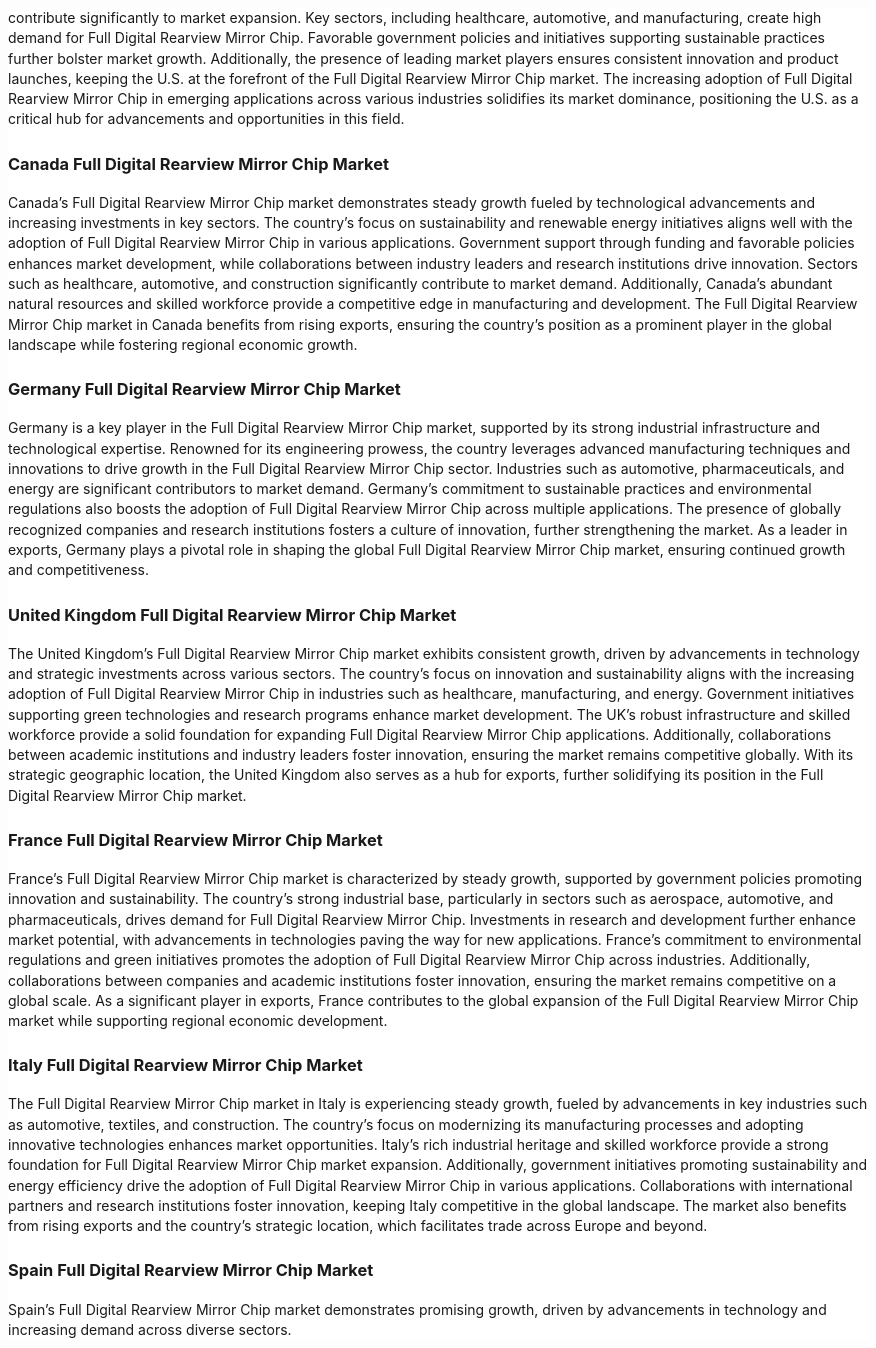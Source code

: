 contribute significantly to market expansion. Key sectors, including healthcare, automotive, and manufacturing, create high demand for Full Digital Rearview Mirror Chip. Favorable government policies and initiatives supporting sustainable practices further bolster market growth. Additionally, the presence of leading market players ensures consistent innovation and product launches, keeping the U.S. at the forefront of the Full Digital Rearview Mirror Chip market. The increasing adoption of Full Digital Rearview Mirror Chip in emerging applications across various industries solidifies its market dominance, positioning the U.S. as a critical hub for advancements and opportunities in this field.</p><h3>Canada Full Digital Rearview Mirror Chip Market</h3><p>Canada&rsquo;s Full Digital Rearview Mirror Chip market demonstrates steady growth fueled by technological advancements and increasing investments in key sectors. The country&rsquo;s focus on sustainability and renewable energy initiatives aligns well with the adoption of Full Digital Rearview Mirror Chip in various applications. Government support through funding and favorable policies enhances market development, while collaborations between industry leaders and research institutions drive innovation. Sectors such as healthcare, automotive, and construction significantly contribute to market demand. Additionally, Canada&rsquo;s abundant natural resources and skilled workforce provide a competitive edge in manufacturing and development. The Full Digital Rearview Mirror Chip market in Canada benefits from rising exports, ensuring the country&rsquo;s position as a prominent player in the global landscape while fostering regional economic growth.</p><h3>Germany Full Digital Rearview Mirror Chip Market</h3><p>Germany is a key player in the Full Digital Rearview Mirror Chip market, supported by its strong industrial infrastructure and technological expertise. Renowned for its engineering prowess, the country leverages advanced manufacturing techniques and innovations to drive growth in the Full Digital Rearview Mirror Chip sector. Industries such as automotive, pharmaceuticals, and energy are significant contributors to market demand. Germany&rsquo;s commitment to sustainable practices and environmental regulations also boosts the adoption of Full Digital Rearview Mirror Chip across multiple applications. The presence of globally recognized companies and research institutions fosters a culture of innovation, further strengthening the market. As a leader in exports, Germany plays a pivotal role in shaping the global Full Digital Rearview Mirror Chip market, ensuring continued growth and competitiveness.</p><h3>United Kingdom Full Digital Rearview Mirror Chip Market</h3><p>The United Kingdom&rsquo;s Full Digital Rearview Mirror Chip market exhibits consistent growth, driven by advancements in technology and strategic investments across various sectors. The country&rsquo;s focus on innovation and sustainability aligns with the increasing adoption of Full Digital Rearview Mirror Chip in industries such as healthcare, manufacturing, and energy. Government initiatives supporting green technologies and research programs enhance market development. The UK&rsquo;s robust infrastructure and skilled workforce provide a solid foundation for expanding Full Digital Rearview Mirror Chip applications. Additionally, collaborations between academic institutions and industry leaders foster innovation, ensuring the market remains competitive globally. With its strategic geographic location, the United Kingdom also serves as a hub for exports, further solidifying its position in the Full Digital Rearview Mirror Chip market.</p><h3>France Full Digital Rearview Mirror Chip Market</h3><p>France&rsquo;s Full Digital Rearview Mirror Chip market is characterized by steady growth, supported by government policies promoting innovation and sustainability. The country&rsquo;s strong industrial base, particularly in sectors such as aerospace, automotive, and pharmaceuticals, drives demand for Full Digital Rearview Mirror Chip. Investments in research and development further enhance market potential, with advancements in technologies paving the way for new applications. France&rsquo;s commitment to environmental regulations and green initiatives promotes the adoption of Full Digital Rearview Mirror Chip across industries. Additionally, collaborations between companies and academic institutions foster innovation, ensuring the market remains competitive on a global scale. As a significant player in exports, France contributes to the global expansion of the Full Digital Rearview Mirror Chip market while supporting regional economic development.</p><h3>Italy Full Digital Rearview Mirror Chip Market</h3><p>The Full Digital Rearview Mirror Chip market in Italy is experiencing steady growth, fueled by advancements in key industries such as automotive, textiles, and construction. The country&rsquo;s focus on modernizing its manufacturing processes and adopting innovative technologies enhances market opportunities. Italy&rsquo;s rich industrial heritage and skilled workforce provide a strong foundation for Full Digital Rearview Mirror Chip market expansion. Additionally, government initiatives promoting sustainability and energy efficiency drive the adoption of Full Digital Rearview Mirror Chip in various applications. Collaborations with international partners and research institutions foster innovation, keeping Italy competitive in the global landscape. The market also benefits from rising exports and the country&rsquo;s strategic location, which facilitates trade across Europe and beyond.</p><h3>Spain Full Digital Rearview Mirror Chip Market</h3><p>Spain&rsquo;s Full Digital Rearview Mirror Chip market demonstrates promising growth, driven by advancements in technology and increasing demand across diverse sectors.